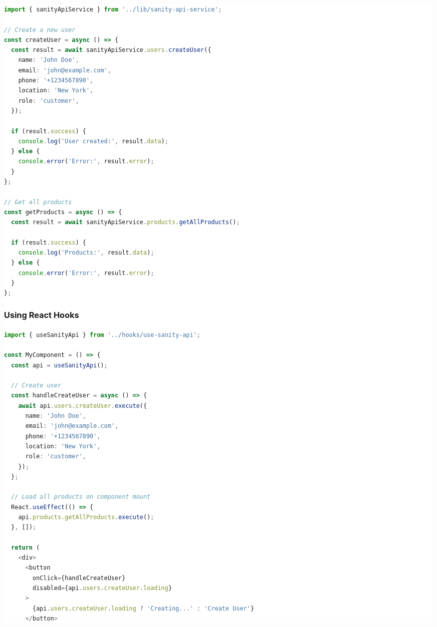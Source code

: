 ```typescript
import { sanityApiService } from '../lib/sanity-api-service';

// Create a new user
const createUser = async () => {
  const result = await sanityApiService.users.createUser({
    name: 'John Doe',
    email: 'john@example.com',
    phone: '+1234567890',
    location: 'New York',
    role: 'customer',
  });

  if (result.success) {
    console.log('User created:', result.data);
  } else {
    console.error('Error:', result.error);
  }
};

// Get all products
const getProducts = async () => {
  const result = await sanityApiService.products.getAllProducts();
  
  if (result.success) {
    console.log('Products:', result.data);
  } else {
    console.error('Error:', result.error);
  }
};
```

### Using React Hooks

```typescript
import { useSanityApi } from '../hooks/use-sanity-api';

const MyComponent = () => {
  const api = useSanityApi();

  // Create user
  const handleCreateUser = async () => {
    await api.users.createUser.execute({
      name: 'John Doe',
      email: 'john@example.com',
      phone: '+1234567890',
      location: 'New York',
      role: 'customer',
    });
  };

  // Load all products on component mount
  React.useEffect(() => {
    api.products.getAllProducts.execute();
  }, []);

  return (
    <div>
      <button 
        onClick={handleCreateUser}
        disabled={api.users.createUser.loading}
      >
        {api.users.createUser.loading ? 'Creating...' : 'Create User'}
      </button>
```